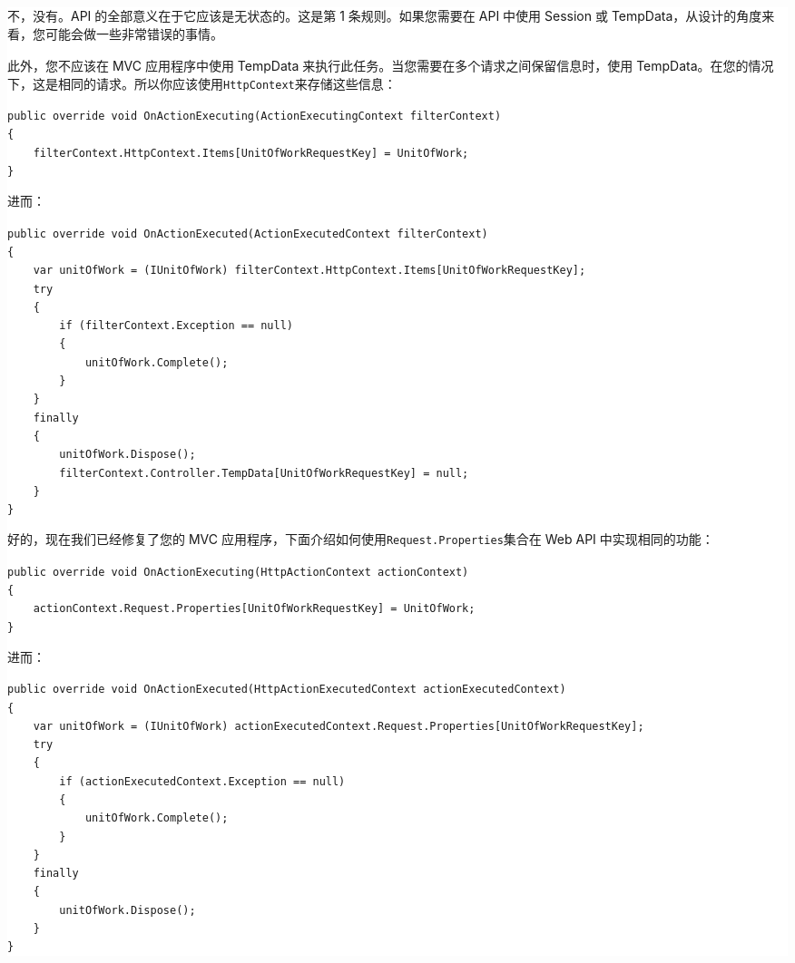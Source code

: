 不，没有。API 的全部意义在于它应该是无状态的。这是第 1 条规则。如果您需要在 API 中使用 Session 或 TempData，从设计的角度来看，您可能会做一些非常错误的事情。

此外，您不应该在 MVC 应用程序中使用 TempData 来执行此任务。当您需要在多个请求之间保留信息时，使用 TempData。在您的情况下，这是相同的请求。所以你应该使用`HttpContext`来存储这些信息：

```
public override void OnActionExecuting(ActionExecutingContext filterContext)
{
    filterContext.HttpContext.Items[UnitOfWorkRequestKey] = UnitOfWork;
} 
```

进而：

```
public override void OnActionExecuted(ActionExecutedContext filterContext)
{
    var unitOfWork = (IUnitOfWork) filterContext.HttpContext.Items[UnitOfWorkRequestKey];
    try
    {
        if (filterContext.Exception == null)
        {
            unitOfWork.Complete();
        }
    }
    finally
    {
        unitOfWork.Dispose();
        filterContext.Controller.TempData[UnitOfWorkRequestKey] = null;
    }
} 
```

好的，现在我们已经修复了您的 MVC 应用程序，下面介绍如何使用`Request.Properties`集合在 Web API 中实现相同的功能：

```
public override void OnActionExecuting(HttpActionContext actionContext)
{
    actionContext.Request.Properties[UnitOfWorkRequestKey] = UnitOfWork;
} 
```

进而：

```
public override void OnActionExecuted(HttpActionExecutedContext actionExecutedContext)
{
    var unitOfWork = (IUnitOfWork) actionExecutedContext.Request.Properties[UnitOfWorkRequestKey];
    try
    {
        if (actionExecutedContext.Exception == null)
        {
            unitOfWork.Complete();
        }
    }
    finally
    {
        unitOfWork.Dispose();
    }
} 
```
